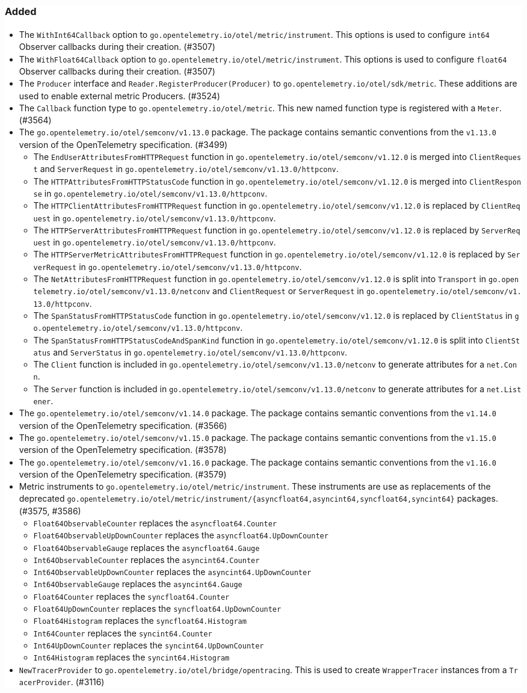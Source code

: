 ### Added

- The `WithInt64Callback` option to `go.opentelemetry.io/otel/metric/instrument`.
  This options is used to configure `int64` Observer callbacks during their creation. (#3507)
- The `WithFloat64Callback` option to `go.opentelemetry.io/otel/metric/instrument`.
  This options is used to configure `float64` Observer callbacks during their creation. (#3507)
- The `Producer` interface and `Reader.RegisterProducer(Producer)` to `go.opentelemetry.io/otel/sdk/metric`.
  These additions are used to enable external metric Producers. (#3524)
- The `Callback` function type to `go.opentelemetry.io/otel/metric`.
  This new named function type is registered with a `Meter`. (#3564)
- The `go.opentelemetry.io/otel/semconv/v1.13.0` package.
  The package contains semantic conventions from the `v1.13.0` version of the OpenTelemetry specification. (#3499)
  - The `EndUserAttributesFromHTTPRequest` function in `go.opentelemetry.io/otel/semconv/v1.12.0` is merged into `ClientRequest` and `ServerRequest` in `go.opentelemetry.io/otel/semconv/v1.13.0/httpconv`.
  - The `HTTPAttributesFromHTTPStatusCode` function in `go.opentelemetry.io/otel/semconv/v1.12.0` is merged into `ClientResponse` in `go.opentelemetry.io/otel/semconv/v1.13.0/httpconv`.
  - The `HTTPClientAttributesFromHTTPRequest` function in `go.opentelemetry.io/otel/semconv/v1.12.0` is replaced by `ClientRequest` in `go.opentelemetry.io/otel/semconv/v1.13.0/httpconv`.
  - The `HTTPServerAttributesFromHTTPRequest` function in `go.opentelemetry.io/otel/semconv/v1.12.0` is replaced by `ServerRequest` in `go.opentelemetry.io/otel/semconv/v1.13.0/httpconv`.
  - The `HTTPServerMetricAttributesFromHTTPRequest` function in `go.opentelemetry.io/otel/semconv/v1.12.0` is replaced by `ServerRequest` in `go.opentelemetry.io/otel/semconv/v1.13.0/httpconv`.
  - The `NetAttributesFromHTTPRequest` function in `go.opentelemetry.io/otel/semconv/v1.12.0` is split into `Transport` in `go.opentelemetry.io/otel/semconv/v1.13.0/netconv` and `ClientRequest` or `ServerRequest` in `go.opentelemetry.io/otel/semconv/v1.13.0/httpconv`.
  - The `SpanStatusFromHTTPStatusCode` function in `go.opentelemetry.io/otel/semconv/v1.12.0` is replaced by `ClientStatus` in `go.opentelemetry.io/otel/semconv/v1.13.0/httpconv`.
  - The `SpanStatusFromHTTPStatusCodeAndSpanKind` function in `go.opentelemetry.io/otel/semconv/v1.12.0` is split into `ClientStatus` and `ServerStatus` in `go.opentelemetry.io/otel/semconv/v1.13.0/httpconv`.
  - The `Client` function is included in `go.opentelemetry.io/otel/semconv/v1.13.0/netconv` to generate attributes for a `net.Conn`.
  - The `Server` function is included in `go.opentelemetry.io/otel/semconv/v1.13.0/netconv` to generate attributes for a `net.Listener`.
- The `go.opentelemetry.io/otel/semconv/v1.14.0` package.
  The package contains semantic conventions from the `v1.14.0` version of the OpenTelemetry specification. (#3566)
- The `go.opentelemetry.io/otel/semconv/v1.15.0` package.
  The package contains semantic conventions from the `v1.15.0` version of the OpenTelemetry specification. (#3578)
- The `go.opentelemetry.io/otel/semconv/v1.16.0` package.
  The package contains semantic conventions from the `v1.16.0` version of the OpenTelemetry specification. (#3579)
- Metric instruments to `go.opentelemetry.io/otel/metric/instrument`.
  These instruments are use as replacements of the deprecated `go.opentelemetry.io/otel/metric/instrument/{asyncfloat64,asyncint64,syncfloat64,syncint64}` packages.(#3575, #3586)
  - `Float64ObservableCounter` replaces the `asyncfloat64.Counter`
  - `Float64ObservableUpDownCounter` replaces the `asyncfloat64.UpDownCounter`
  - `Float64ObservableGauge` replaces the `asyncfloat64.Gauge`
  - `Int64ObservableCounter` replaces the `asyncint64.Counter`
  - `Int64ObservableUpDownCounter` replaces the `asyncint64.UpDownCounter`
  - `Int64ObservableGauge` replaces the `asyncint64.Gauge`
  - `Float64Counter` replaces the `syncfloat64.Counter`
  - `Float64UpDownCounter` replaces the `syncfloat64.UpDownCounter`
  - `Float64Histogram` replaces the `syncfloat64.Histogram`
  - `Int64Counter` replaces the `syncint64.Counter`
  - `Int64UpDownCounter` replaces the `syncint64.UpDownCounter`
  - `Int64Histogram` replaces the `syncint64.Histogram`
- `NewTracerProvider` to `go.opentelemetry.io/otel/bridge/opentracing`.
  This is used to create `WrapperTracer` instances from a `TracerProvider`. (#3116)